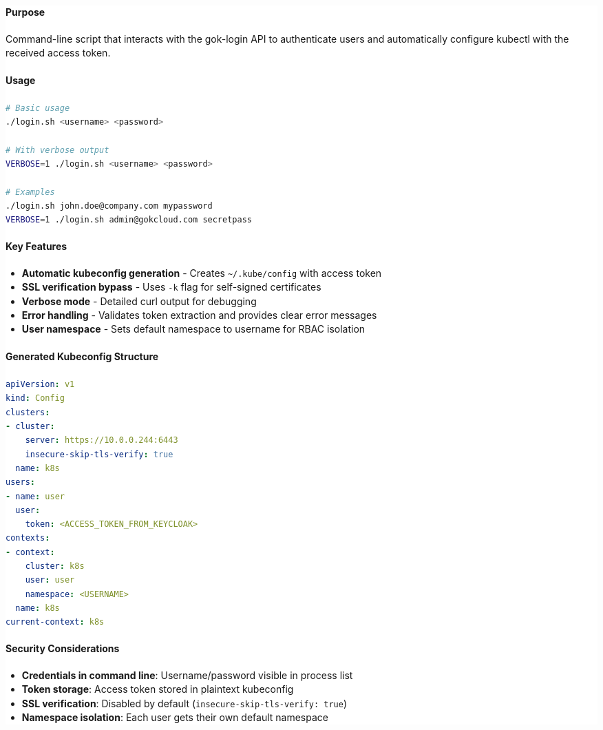 #### Purpose
Command-line script that interacts with the gok-login API to authenticate users and automatically configure kubectl with the received access token.

#### Usage
```bash
# Basic usage
./login.sh <username> <password>

# With verbose output
VERBOSE=1 ./login.sh <username> <password>

# Examples
./login.sh john.doe@company.com mypassword
VERBOSE=1 ./login.sh admin@gokcloud.com secretpass
```

#### Key Features
- **Automatic kubeconfig generation** - Creates `~/.kube/config` with access token
- **SSL verification bypass** - Uses `-k` flag for self-signed certificates
- **Verbose mode** - Detailed curl output for debugging
- **Error handling** - Validates token extraction and provides clear error messages
- **User namespace** - Sets default namespace to username for RBAC isolation

#### Generated Kubeconfig Structure
```yaml
apiVersion: v1
kind: Config
clusters:
- cluster:
    server: https://10.0.0.244:6443
    insecure-skip-tls-verify: true
  name: k8s
users:
- name: user
  user:
    token: <ACCESS_TOKEN_FROM_KEYCLOAK>
contexts:
- context:
    cluster: k8s
    user: user
    namespace: <USERNAME>
  name: k8s
current-context: k8s
```

#### Security Considerations
- **Credentials in command line**: Username/password visible in process list
- **Token storage**: Access token stored in plaintext kubeconfig
- **SSL verification**: Disabled by default (`insecure-skip-tls-verify: true`)
- **Namespace isolation**: Each user gets their own default namespace
